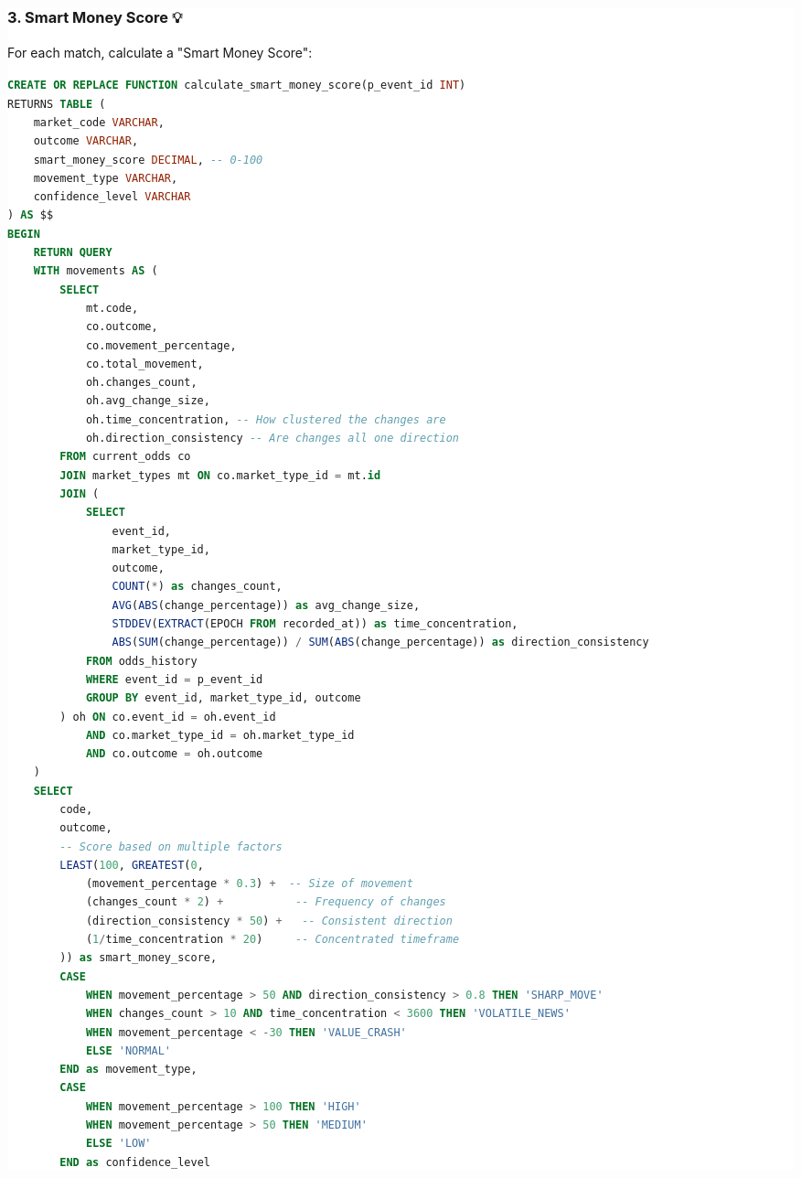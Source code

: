 ### 3. **Smart Money Score** 💡
For each match, calculate a "Smart Money Score":

```sql
CREATE OR REPLACE FUNCTION calculate_smart_money_score(p_event_id INT)
RETURNS TABLE (
    market_code VARCHAR,
    outcome VARCHAR,
    smart_money_score DECIMAL, -- 0-100
    movement_type VARCHAR,
    confidence_level VARCHAR
) AS $$
BEGIN
    RETURN QUERY
    WITH movements AS (
        SELECT 
            mt.code,
            co.outcome,
            co.movement_percentage,
            co.total_movement,
            oh.changes_count,
            oh.avg_change_size,
            oh.time_concentration, -- How clustered the changes are
            oh.direction_consistency -- Are changes all one direction
        FROM current_odds co
        JOIN market_types mt ON co.market_type_id = mt.id
        JOIN (
            SELECT 
                event_id,
                market_type_id,
                outcome,
                COUNT(*) as changes_count,
                AVG(ABS(change_percentage)) as avg_change_size,
                STDDEV(EXTRACT(EPOCH FROM recorded_at)) as time_concentration,
                ABS(SUM(change_percentage)) / SUM(ABS(change_percentage)) as direction_consistency
            FROM odds_history
            WHERE event_id = p_event_id
            GROUP BY event_id, market_type_id, outcome
        ) oh ON co.event_id = oh.event_id 
            AND co.market_type_id = oh.market_type_id 
            AND co.outcome = oh.outcome
    )
    SELECT 
        code,
        outcome,
        -- Score based on multiple factors
        LEAST(100, GREATEST(0,
            (movement_percentage * 0.3) +  -- Size of movement
            (changes_count * 2) +           -- Frequency of changes
            (direction_consistency * 50) +   -- Consistent direction
            (1/time_concentration * 20)     -- Concentrated timeframe
        )) as smart_money_score,
        CASE 
            WHEN movement_percentage > 50 AND direction_consistency > 0.8 THEN 'SHARP_MOVE'
            WHEN changes_count > 10 AND time_concentration < 3600 THEN 'VOLATILE_NEWS'
            WHEN movement_percentage < -30 THEN 'VALUE_CRASH'
            ELSE 'NORMAL'
        END as movement_type,
        CASE 
            WHEN movement_percentage > 100 THEN 'HIGH'
            WHEN movement_percentage > 50 THEN 'MEDIUM'
            ELSE 'LOW'
        END as confidence_level
```